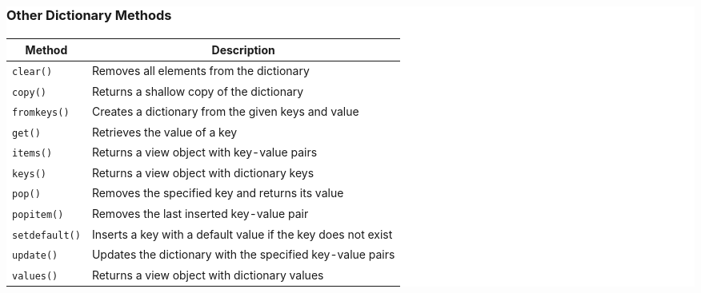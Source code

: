 ### Other Dictionary Methods

| Method         | Description                                                  |
| -------------- | ------------------------------------------------------------ |
| `clear()`      | Removes all elements from the dictionary                     |
| `copy()`       | Returns a shallow copy of the dictionary                     |
| `fromkeys()`   | Creates a dictionary from the given keys and value           |
| `get()`        | Retrieves the value of a key                                 |
| `items()`      | Returns a view object with key-value pairs                   |
| `keys()`       | Returns a view object with dictionary keys                   |
| `pop()`        | Removes the specified key and returns its value              |
| `popitem()`    | Removes the last inserted key-value pair                     |
| `setdefault()` | Inserts a key with a default value if the key does not exist |
| `update()`     | Updates the dictionary with the specified key-value pairs    |
| `values()`     | Returns a view object with dictionary values                 |
